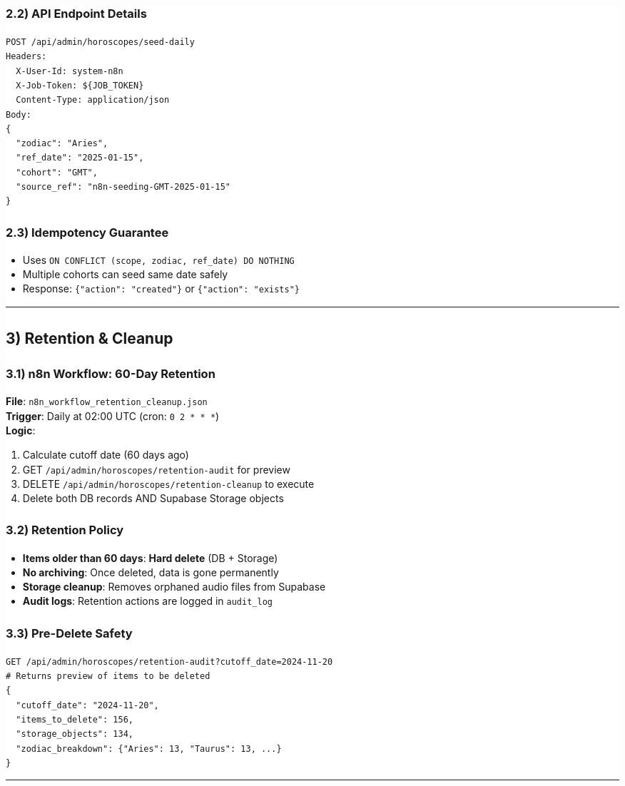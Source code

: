 ### 2.2) API Endpoint Details
```http
POST /api/admin/horoscopes/seed-daily
Headers:
  X-User-Id: system-n8n
  X-Job-Token: ${JOB_TOKEN}
  Content-Type: application/json
Body:
{
  "zodiac": "Aries",
  "ref_date": "2025-01-15", 
  "cohort": "GMT",
  "source_ref": "n8n-seeding-GMT-2025-01-15"
}
```

### 2.3) Idempotency Guarantee
- Uses `ON CONFLICT (scope, zodiac, ref_date) DO NOTHING`
- Multiple cohorts can seed same date safely
- Response: `{"action": "created"}` or `{"action": "exists"}`

---

## 3) Retention & Cleanup

### 3.1) n8n Workflow: 60-Day Retention
**File**: `n8n_workflow_retention_cleanup.json`  
**Trigger**: Daily at 02:00 UTC (cron: `0 2 * * *`)  
**Logic**:
1. Calculate cutoff date (60 days ago)
2. GET `/api/admin/horoscopes/retention-audit` for preview
3. DELETE `/api/admin/horoscopes/retention-cleanup` to execute
4. Delete both DB records AND Supabase Storage objects

### 3.2) Retention Policy
- **Items older than 60 days**: **Hard delete** (DB + Storage)
- **No archiving**: Once deleted, data is gone permanently
- **Storage cleanup**: Removes orphaned audio files from Supabase
- **Audit logs**: Retention actions are logged in `audit_log`

### 3.3) Pre-Delete Safety
```http
GET /api/admin/horoscopes/retention-audit?cutoff_date=2024-11-20
# Returns preview of items to be deleted
{
  "cutoff_date": "2024-11-20",
  "items_to_delete": 156,
  "storage_objects": 134, 
  "zodiac_breakdown": {"Aries": 13, "Taurus": 13, ...}
}
```

---